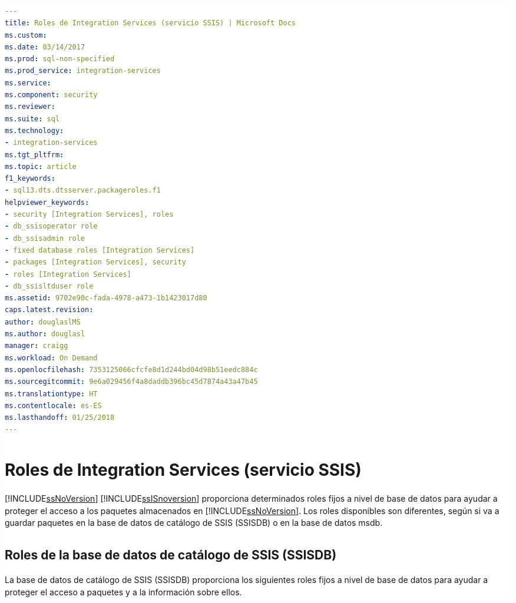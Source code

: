 ```yaml
---
title: Roles de Integration Services (servicio SSIS) | Microsoft Docs
ms.custom: 
ms.date: 03/14/2017
ms.prod: sql-non-specified
ms.prod_service: integration-services
ms.service: 
ms.component: security
ms.reviewer: 
ms.suite: sql
ms.technology:
- integration-services
ms.tgt_pltfrm: 
ms.topic: article
f1_keywords:
- sql13.dts.dtsserver.packageroles.f1
helpviewer_keywords:
- security [Integration Services], roles
- db_ssisoperator role
- db_ssisadmin role
- fixed database roles [Integration Services]
- packages [Integration Services], security
- roles [Integration Services]
- db_ssisltduser role
ms.assetid: 9702e90c-fada-4978-a473-1b1423017d80
caps.latest.revision: 
author: douglaslMS
ms.author: douglasl
manager: craigg
ms.workload: On Demand
ms.openlocfilehash: 7353125066cfcfe8d1d244bd04d98b51eedc884c
ms.sourcegitcommit: 9e6a029456f4a8daddb396bc45d7874a43a47b45
ms.translationtype: HT
ms.contentlocale: es-ES
ms.lasthandoff: 01/25/2018
---
```

# <a name="integration-services-roles-ssis-service"></a>Roles de Integration Services (servicio SSIS)
  [!INCLUDE[ssNoVersion](../../includes/ssnoversion-md.md)] [!INCLUDE[ssISnoversion](../../includes/ssisnoversion-md.md)] proporciona determinados roles fijos a nivel de base de datos para ayudar a proteger el acceso a los paquetes almacenados en [!INCLUDE[ssNoVersion](../../includes/ssnoversion-md.md)]. Los roles disponibles son diferentes, según si va a guardar paquetes en la base de datos de catálogo de SSIS (SSISDB) o en la base de datos msdb.  
  
## <a name="roles-in-the-ssis-catalog-database-ssisdb"></a>Roles de la base de datos de catálogo de SSIS (SSISDB)  
 La base de datos de catálogo de SSIS (SSISDB) proporciona los siguientes roles fijos a nivel de base de datos para ayudar a proteger el acceso a paquetes y a la información sobre ellos.  
  
